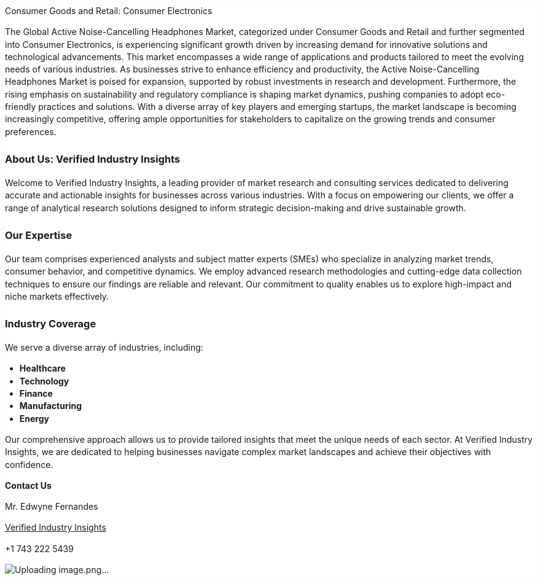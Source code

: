 Consumer Goods and Retail: Consumer Electronics </h3><p>The Global Active Noise-Cancelling Headphones Market, categorized under Consumer Goods and Retail and further segmented into Consumer Electronics, is experiencing significant growth driven by increasing demand for innovative solutions and technological advancements. This market encompasses a wide range of applications and products tailored to meet the evolving needs of various industries. As businesses strive to enhance efficiency and productivity, the Active Noise-Cancelling Headphones Market is poised for expansion, supported by robust investments in research and development. Furthermore, the rising emphasis on sustainability and regulatory compliance is shaping market dynamics, pushing companies to adopt eco-friendly practices and solutions. With a diverse array of key players and emerging startups, the market landscape is becoming increasingly competitive, offering ample opportunities for stakeholders to capitalize on the growing trends and consumer preferences.</p><h3>About Us: Verified Industry Insights</h3><p>Welcome to Verified Industry Insights, a leading provider of market research and consulting services dedicated to delivering accurate and actionable insights for businesses across various industries. With a focus on empowering our clients, we offer a range of analytical research solutions designed to inform strategic decision-making and drive sustainable growth.</p><h3>Our Expertise</h3><p>Our team comprises experienced analysts and subject matter experts (SMEs) who specialize in analyzing market trends, consumer behavior, and competitive dynamics. We employ advanced research methodologies and cutting-edge data collection techniques to ensure our findings are reliable and relevant. Our commitment to quality enables us to explore high-impact and niche markets effectively.</p><h3>Industry Coverage</h3><p>We serve a diverse array of industries, including:</p><ul><li><strong>Healthcare</strong></li><li><strong>Technology</strong></li><li><strong>Finance</strong></li><li><strong>Manufacturing</strong></li><li><strong>Energy</strong></li></ul><p>Our comprehensive approach allows us to provide tailored insights that meet the unique needs of each sector. At Verified Industry Insights, we are dedicated to helping businesses navigate complex market landscapes and achieve their objectives with confidence.</p><p><strong>Contact Us</strong></p><p>Mr. Edwyne Fernandes</p><p><a href="https://www.verifiedindustryinsights.com/">Verified Industry Insights</a></p><p>+1 743 222 5439</p>
![Uploading image.png…]()
